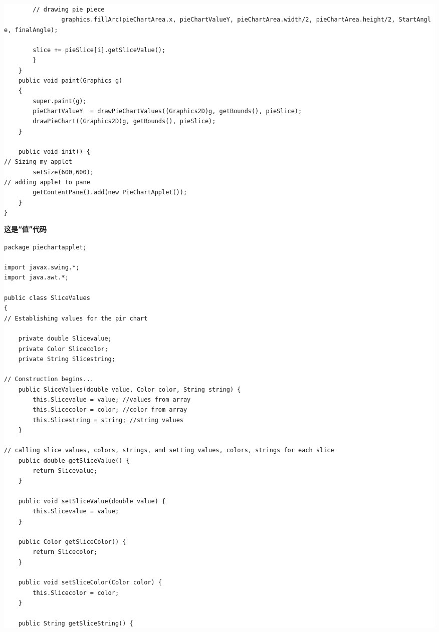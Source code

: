 ```
        // drawing pie piece
                graphics.fillArc(pieChartArea.x, pieChartValueY, pieChartArea.width/2, pieChartArea.height/2, StartAngle, finalAngle);

        slice += pieSlice[i].getSliceValue();
        }
    }
    public void paint(Graphics g) 
    {
        super.paint(g);
        pieChartValueY  = drawPieChartValues((Graphics2D)g, getBounds(), pieSlice);
        drawPieChart((Graphics2D)g, getBounds(), pieSlice);
    }   

    public void init() {        
// Sizing my applet
        setSize(600,600);
// adding applet to pane
        getContentPane().add(new PieChartApplet());
    }
} 
```

**这是“值”代码**

```
package piechartapplet;

import javax.swing.*;
import java.awt.*;

public class SliceValues 
{
// Establishing values for the pir chart

    private double Slicevalue;
    private Color Slicecolor;
    private String Slicestring;

// Construction begins...
    public SliceValues(double value, Color color, String string) {
        this.Slicevalue = value; //values from array
        this.Slicecolor = color; //color from array
        this.Slicestring = string; //string values
    }

// calling slice values, colors, strings, and setting values, colors, strings for each slice
    public double getSliceValue() {
        return Slicevalue;
    }

    public void setSliceValue(double value) {
        this.Slicevalue = value;
    }

    public Color getSliceColor() {
        return Slicecolor;
    }

    public void setSliceColor(Color color) {
        this.Slicecolor = color;
    }

    public String getSliceString() {
```